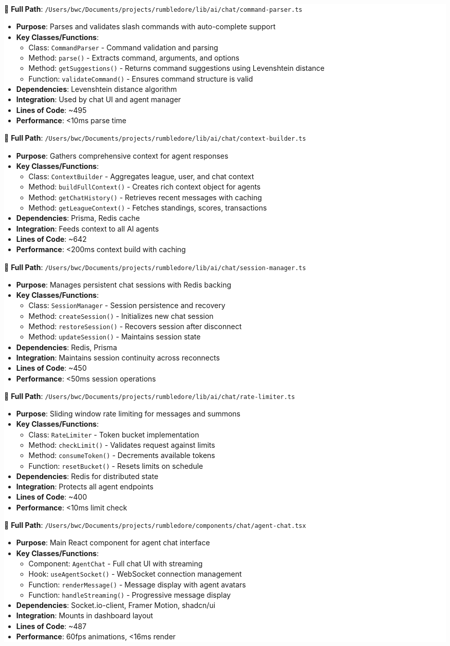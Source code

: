 📄 **Full Path**: `/Users/bwc/Documents/projects/rumbledore/lib/ai/chat/command-parser.ts`
- **Purpose**: Parses and validates slash commands with auto-complete support
- **Key Classes/Functions**:
  - Class: `CommandParser` - Command validation and parsing
  - Method: `parse()` - Extracts command, arguments, and options
  - Method: `getSuggestions()` - Returns command suggestions using Levenshtein distance
  - Function: `validateCommand()` - Ensures command structure is valid
- **Dependencies**: Levenshtein distance algorithm
- **Integration**: Used by chat UI and agent manager
- **Lines of Code**: ~495
- **Performance**: <10ms parse time

📄 **Full Path**: `/Users/bwc/Documents/projects/rumbledore/lib/ai/chat/context-builder.ts`
- **Purpose**: Gathers comprehensive context for agent responses
- **Key Classes/Functions**:
  - Class: `ContextBuilder` - Aggregates league, user, and chat context
  - Method: `buildFullContext()` - Creates rich context object for agents
  - Method: `getChatHistory()` - Retrieves recent messages with caching
  - Method: `getLeagueContext()` - Fetches standings, scores, transactions
- **Dependencies**: Prisma, Redis cache
- **Integration**: Feeds context to all AI agents
- **Lines of Code**: ~642
- **Performance**: <200ms context build with caching

📄 **Full Path**: `/Users/bwc/Documents/projects/rumbledore/lib/ai/chat/session-manager.ts`
- **Purpose**: Manages persistent chat sessions with Redis backing
- **Key Classes/Functions**:
  - Class: `SessionManager` - Session persistence and recovery
  - Method: `createSession()` - Initializes new chat session
  - Method: `restoreSession()` - Recovers session after disconnect
  - Method: `updateSession()` - Maintains session state
- **Dependencies**: Redis, Prisma
- **Integration**: Maintains session continuity across reconnects
- **Lines of Code**: ~450
- **Performance**: <50ms session operations

📄 **Full Path**: `/Users/bwc/Documents/projects/rumbledore/lib/ai/chat/rate-limiter.ts`
- **Purpose**: Sliding window rate limiting for messages and summons
- **Key Classes/Functions**:
  - Class: `RateLimiter` - Token bucket implementation
  - Method: `checkLimit()` - Validates request against limits
  - Method: `consumeToken()` - Decrements available tokens
  - Function: `resetBucket()` - Resets limits on schedule
- **Dependencies**: Redis for distributed state
- **Integration**: Protects all agent endpoints
- **Lines of Code**: ~400
- **Performance**: <10ms limit check

📄 **Full Path**: `/Users/bwc/Documents/projects/rumbledore/components/chat/agent-chat.tsx`
- **Purpose**: Main React component for agent chat interface
- **Key Classes/Functions**:
  - Component: `AgentChat` - Full chat UI with streaming
  - Hook: `useAgentSocket()` - WebSocket connection management
  - Function: `renderMessage()` - Message display with agent avatars
  - Function: `handleStreaming()` - Progressive message display
- **Dependencies**: Socket.io-client, Framer Motion, shadcn/ui
- **Integration**: Mounts in dashboard layout
- **Lines of Code**: ~487
- **Performance**: 60fps animations, <16ms render
